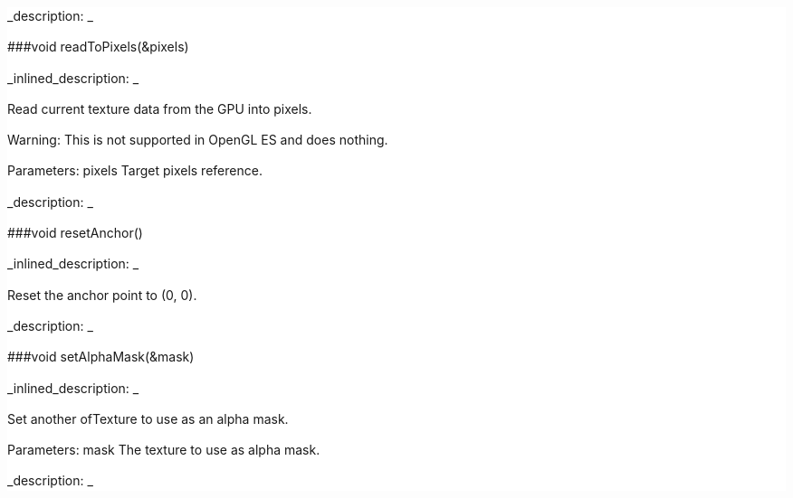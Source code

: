 
_description: _









###void readToPixels(&pixels)



_inlined_description: _

Read current texture data from the GPU into pixels.


Warning: This is not supported in OpenGL ES and does nothing.


Parameters:
pixels Target pixels reference.





_description: _









###void resetAnchor()



_inlined_description: _

Reset the anchor point to (0, 0).





_description: _









###void setAlphaMask(&mask)



_inlined_description: _

Set another ofTexture to use as an alpha mask.

Parameters:
mask The texture to use as alpha mask.





_description: _
